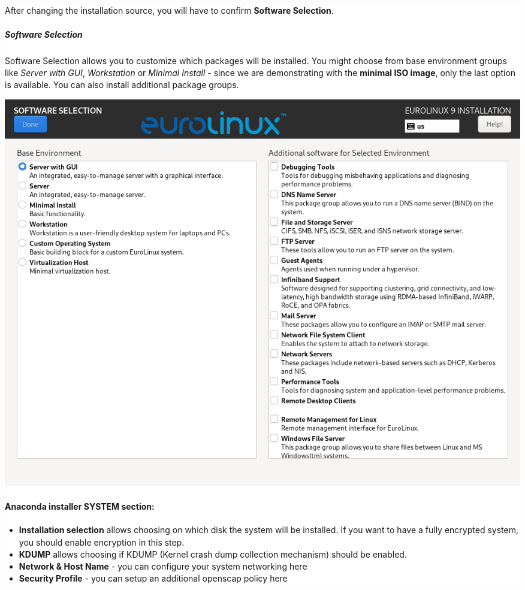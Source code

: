 After changing the installation source, you will have to confirm **Software
Selection**.

##### Software Selection

Software Selection allows you to customize which packages will be installed.
You might choose from base environment groups like *Server with GUI*,
*Workstation* or *Minimal Install* - since we are demonstrating with the
**minimal ISO image**, only the last option is available. You can also install
additional package groups.

![Software selection section](../assets/9-jumpstart/g-inst-5.png)

#### Anaconda installer **SYSTEM** section:

- **Installation selection** allows choosing on which disk the system will be
  installed. If you want to have a fully encrypted system, you should enable
  encryption in this step.
- **KDUMP** allows choosing if KDUMP (Kernel crash dump collection mechanism)
  should be enabled.
- **Network & Host Name** - you can configure your system networking here
- **Security Profile**  - you can setup an additional openscap policy here
